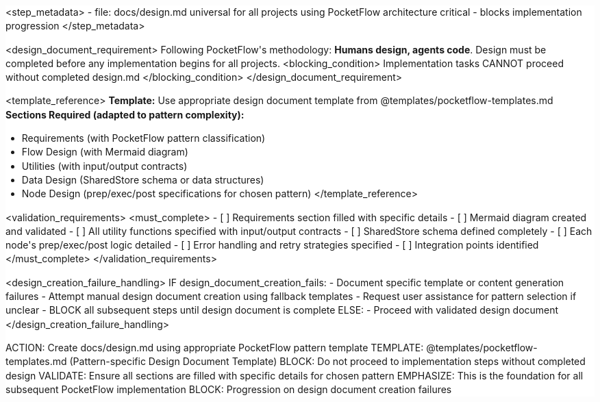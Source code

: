 <step_metadata>
  <creates>
    - file: docs/design.md
  </creates>
  <condition>universal for all projects using PocketFlow architecture</condition>
  <priority>critical - blocks implementation progression</priority>
</step_metadata>

<design_document_requirement>
  <philosophy>
    Following PocketFlow's methodology: **Humans design, agents code**.
    Design must be completed before any implementation begins for all projects.
  </philosophy>
  <blocking_condition>
    Implementation tasks CANNOT proceed without completed design.md
  </blocking_condition>
</design_document_requirement>

<template_reference>
  **Template:** Use appropriate design document template from @templates/pocketflow-templates.md
  **Sections Required (adapted to pattern complexity):**
  - Requirements (with PocketFlow pattern classification)
  - Flow Design (with Mermaid diagram)
  - Utilities (with input/output contracts)
  - Data Design (SharedStore schema or data structures)
  - Node Design (prep/exec/post specifications for chosen pattern)
</template_reference>

<validation_requirements>
  <must_complete>
    - [ ] Requirements section filled with specific details
    - [ ] Mermaid diagram created and validated
    - [ ] All utility functions specified with input/output contracts
    - [ ] SharedStore schema defined completely
    - [ ] Each node's prep/exec/post logic detailed
    - [ ] Error handling and retry strategies specified
    - [ ] Integration points identified
  </must_complete>
</validation_requirements>

<design_creation_failure_handling>
  IF design_document_creation_fails:
    - Document specific template or content generation failures
    - Attempt manual design document creation using fallback templates
    - Request user assistance for pattern selection if unclear
    - BLOCK all subsequent steps until design document is complete
  ELSE:
    - Proceed with validated design document
</design_creation_failure_handling>

<instructions>
  ACTION: Create docs/design.md using appropriate PocketFlow pattern template
  TEMPLATE: @templates/pocketflow-templates.md (Pattern-specific Design Document Template)
  BLOCK: Do not proceed to implementation steps without completed design
  VALIDATE: Ensure all sections are filled with specific details for chosen pattern
  EMPHASIZE: This is the foundation for all subsequent PocketFlow implementation
  BLOCK: Progression on design document creation failures
</instructions>
